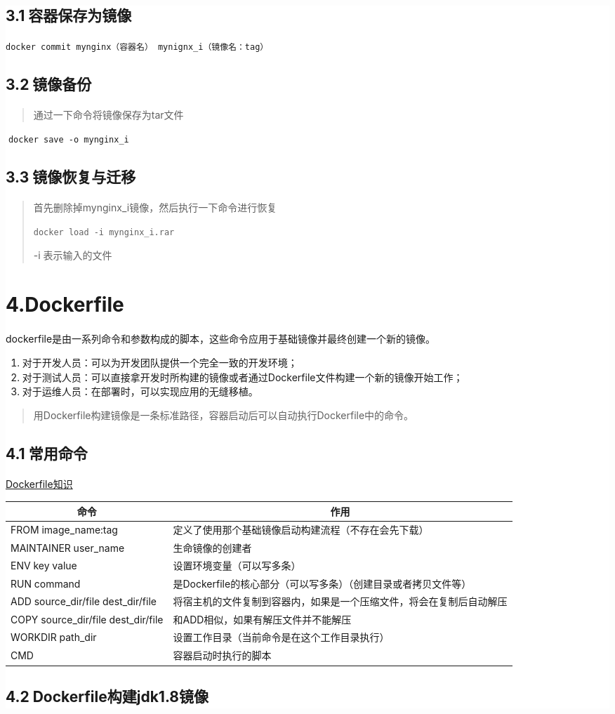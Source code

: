 ## 3.1 容器保存为镜像

​	`docker commit mynginx（容器名） mynignx_i（镜像名：tag）`

## 3.2 镜像备份

> 通过一下命令将镜像保存为tar文件

​	`docker save -o mynginx_i`

## 3.3 镜像恢复与迁移

> 首先删除掉mynginx_i镜像，然后执行一下命令进行恢复
>
> `docker load -i mynginx_i.rar`
>
> -i 表示输入的文件

# 4.Dockerfile

dockerfile是由一系列命令和参数构成的脚本，这些命令应用于基础镜像并最终创建一个新的镜像。

1. 对于开发人员：可以为开发团队提供一个完全一致的开发环境；
2. 对于测试人员：可以直接拿开发时所构建的镜像或者通过Dockerfile文件构建一个新的镜像开始工作；
3. 对于运维人员：在部署时，可以实现应用的无缝移植。

> 用Dockerfile构建镜像是一条标准路径，容器启动后可以自动执行Dockerfile中的命令。

## 4.1 常用命令

[Dockerfile知识](https://www.cnblogs.com/edisonchou/p/dockerfile_inside_introduction.html)

| 命令                               | 作用                                                         |
| ---------------------------------- | ------------------------------------------------------------ |
| FROM image_name:tag                | 定义了使用那个基础镜像启动构建流程（不存在会先下载）         |
| MAINTAINER user_name               | 生命镜像的创建者                                             |
| ENV key value                      | 设置环境变量（可以写多条）                                   |
| RUN command                        | 是Dockerfile的核心部分（可以写多条）（创建目录或者拷贝文件等） |
| ADD source_dir/file dest_dir/file  | 将宿主机的文件复制到容器内，如果是一个压缩文件，将会在复制后自动解压 |
| COPY source_dir/file dest_dir/file | 和ADD相似，如果有解压文件并不能解压                          |
| WORKDIR path_dir                   | 设置工作目录（当前命令是在这个工作目录执行）                 |
| CMD                                | 容器启动时执行的脚本                                         |

## 4.2 Dockerfile构建jdk1.8镜像
